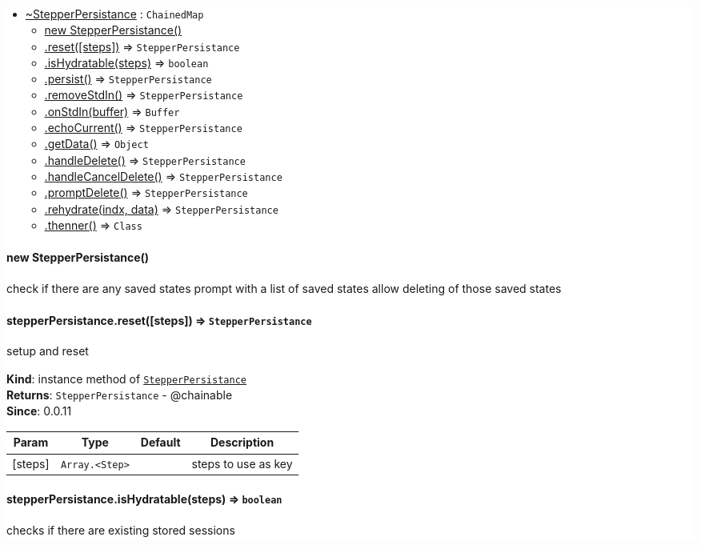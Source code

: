 
* [~StepperPersistance](#StepperPersistance.module_js..StepperPersistance) : <code>ChainedMap</code>
    * [new StepperPersistance()](#new_StepperPersistance.module_js..StepperPersistance_new)
    * [.reset([steps])](#StepperPersistance.module_js..StepperPersistance+reset) ⇒ <code>StepperPersistance</code>
    * [.isHydratable(steps)](#StepperPersistance.module_js..StepperPersistance+isHydratable) ⇒ <code>boolean</code>
    * [.persist()](#StepperPersistance.module_js..StepperPersistance+persist) ⇒ <code>StepperPersistance</code>
    * [.removeStdIn()](#StepperPersistance.module_js..StepperPersistance+removeStdIn) ⇒ <code>StepperPersistance</code>
    * [.onStdIn(buffer)](#StepperPersistance.module_js..StepperPersistance+onStdIn) ⇒ <code>Buffer</code>
    * [.echoCurrent()](#StepperPersistance.module_js..StepperPersistance+echoCurrent) ⇒ <code>StepperPersistance</code>
    * [.getData()](#StepperPersistance.module_js..StepperPersistance+getData) ⇒ <code>Object</code>
    * [.handleDelete()](#StepperPersistance.module_js..StepperPersistance+handleDelete) ⇒ <code>StepperPersistance</code>
    * [.handleCancelDelete()](#StepperPersistance.module_js..StepperPersistance+handleCancelDelete) ⇒ <code>StepperPersistance</code>
    * [.promptDelete()](#StepperPersistance.module_js..StepperPersistance+promptDelete) ⇒ <code>StepperPersistance</code>
    * [.rehydrate(indx, data)](#StepperPersistance.module_js..StepperPersistance+rehydrate) ⇒ <code>StepperPersistance</code>
    * [.thenner()](#StepperPersistance.module_js..StepperPersistance+thenner) ⇒ <code>Class</code>

<a name="new_StepperPersistance.module_js..StepperPersistance_new"></a>

#### new StepperPersistance()
check if there are any saved states
 prompt with a list of saved states
 allow deleting of those saved states

<a name="StepperPersistance.module_js..StepperPersistance+reset"></a>

#### stepperPersistance.reset([steps]) ⇒ <code>StepperPersistance</code>
setup and reset

**Kind**: instance method of [<code>StepperPersistance</code>](#StepperPersistance.module_js..StepperPersistance)  
**Returns**: <code>StepperPersistance</code> - @chainable  
**Since**: 0.0.11  

| Param | Type | Default | Description |
| --- | --- | --- | --- |
| [steps] | <code>Array.&lt;Step&gt;</code> | <code></code> | steps to use as key |

<a name="StepperPersistance.module_js..StepperPersistance+isHydratable"></a>

#### stepperPersistance.isHydratable(steps) ⇒ <code>boolean</code>
checks if there are existing stored sessions
